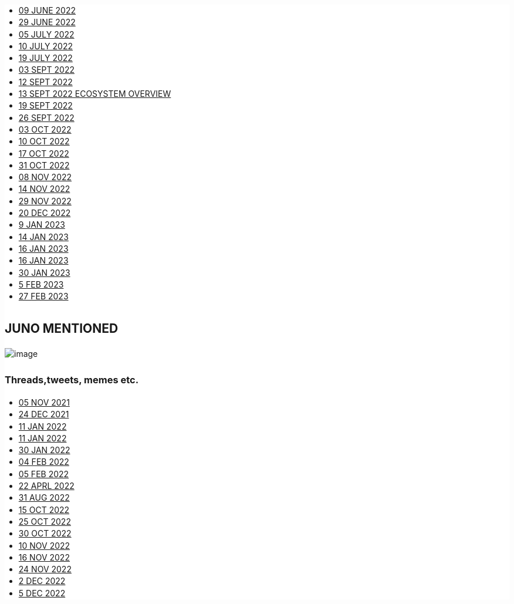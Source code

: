 - [09 JUNE 2022](https://twitter.com/CosmosEcosystem/status/1534616772237836290?t=yM7i0jq9iNAMI3LOdxUtow&s=19)
- [29 JUNE 2022](https://twitter.com/CosmosEcosystem/status/1542194652782235651?t=gAHPHGFjA0qN4LifAoVFBw&s=19)
- [05 JULY 2022](https://twitter.com/CosmosEcosystem/status/1544248058984255490?t=wbUaVNFRlFqo4T1nfCUyWg&s=19)
- [10 JULY 2022](https://twitter.com/CosmosEcosystem/status/1546194990849826816?t=HM2CHpR0ulQs9Iz89hfgIg&s=19)
- [19 JULY 2022](https://twitter.com/CosmosEcosystem/status/1549462096567582725?t=-dO98PbqLp3Y0gawJoqzCA&s=19)
- [03 SEPT 2022](https://twitter.com/CosmosEcosystem/status/1565969099099983873)
- [12 SEPT 2022](https://twitter.com/CosmosEcosystem/status/1569326676139560960)
- [13 SEPT 2022 ECOSYSTEM OVERVIEW](https://twitter.com/CosmosEcosystem/status/1569761531130167298)
- [19 SEPT 2022](https://twitter.com/CosmosEcosystem/status/1571920782154170369)
- [26 SEPT 2022](https://twitter.com/CosmosEcosystem/status/1574433288499798016)
- [03 OCT 2022](https://twitter.com/CosmosEcosystem/status/1576905272643055617)
- [10 OCT 2022](https://twitter.com/CosmosEcosystem/status/1579461714630021120)
- [17 OCT 2022](https://twitter.com/CosmosEcosystem/status/1582026252998672384)
- [31 OCT 2022](https://twitter.com/CosmosEcosystem/status/1587141579503898624)
- [08 NOV 2022](https://twitter.com/CosmosEcosystem/status/1590008529917992960)
- [14 NOV 2022](https://twitter.com/CosmosEcosystem/status/1592190387351089155)
- [29 NOV 2022](https://twitter.com/CosmosEcosystem/status/1597286272338300929)
- [20 DEC 2022](https://twitter.com/CosmosEcosystem/status/1604886416852660225)
- [9 JAN 2023](https://twitter.com/CosmosEcosystem/status/1612467814807506946)
- [14 JAN 2023](https://twitter.com/CosmosEcosystem/status/1613948878499491840)
- [16 JAN 2023](https://twitter.com/CosmosEcosystem/status/1615011868166467590)
- [16 JAN 2023](https://twitter.com/CosmosEcosystem/status/1615280942846967815)
- [30 JAN 2023](https://twitter.com/CosmosEcosystem/status/1620082170638520320)
- [5 FEB 2023](https://twitter.com/CosmosEcosystem/status/1622275343834050560)
- [27 FEB 2023](https://twitter.com/CosmosEcosystem/status/1630231765292920838)



## JUNO MENTIONED

![image](https://user-images.githubusercontent.com/92199696/187020298-eee14e42-ae14-4112-9e06-68153db10dff.png) <br/>

### Threads,tweets, memes etc. 

- [05 NOV 2021](https://twitter.com/CosmosEcosystem/status/1456692392204062725?t=Q1tp7ep10xvhZNe_x2AJcw&s=19)
- [24 DEC 2021](https://twitter.com/CosmosEcosystem/status/1474294220840222720?t=BFaU6QBToJtb-FDSIqIN2g&s=19)
- [11 JAN 2022](https://twitter.com/CosmosEcosystem/status/1480935384792055812?t=uMPVvpMJrdL37WpheYdebA&s=19)
- [11 JAN 2022](https://twitter.com/CosmosEcosystem/status/1480935384792055812?t=B6bDX-Ig4nuIvnRf8ymazQ&s=19)
- [30 JAN 2022](https://twitter.com/CosmosEcosystem/status/1487754296011763720?t=hcB3IXiUCBC7q7X2is2YSw&s=19)
- [04 FEB 2022](https://twitter.com/CosmosEcosystem/status/1489590146316095492?t=0cwbOJK5Q3rmPBpSopMNTQ&s=19)
- [05 FEB 2022](https://twitter.com/CosmosEcosystem/status/1489877080917614593?t=r3nQ0eR2HbYRxwz3B_pXDw&s=19)
- [22 APRL 2022](https://twitter.com/CosmosEcosystem/status/1517552252348678144?t=DghBJMQIyUI6D53LF9MYuA&s=19)
- [31 AUG 2022](https://twitter.com/CosmosEcosystem/status/1564992639598051330)
- [15 OCT 2022](https://twitter.com/CosmosEcosystem/status/1581315399051714560)
- [25 OCT 2022](https://twitter.com/CosmosEcosystem/status/1584958642800902144)
- [30 OCT 2022](https://twitter.com/CosmosEcosystem/status/1586710255957786624)
- [10 NOV 2022](https://twitter.com/CosmosEcosystem/status/1590416012377493505)
- [16 NOV 2022](https://twitter.com/CosmosEcosystem/status/1592760298435645440)
- [24 NOV 2022](https://twitter.com/CosmosEcosystem/status/1595815898899656704)
- [2 DEC 2022](https://twitter.com/CosmosEcosystem/status/1598502576789815296)
- [5 DEC 2022](https://twitter.com/CosmosEcosystem/status/1606263210536992771)